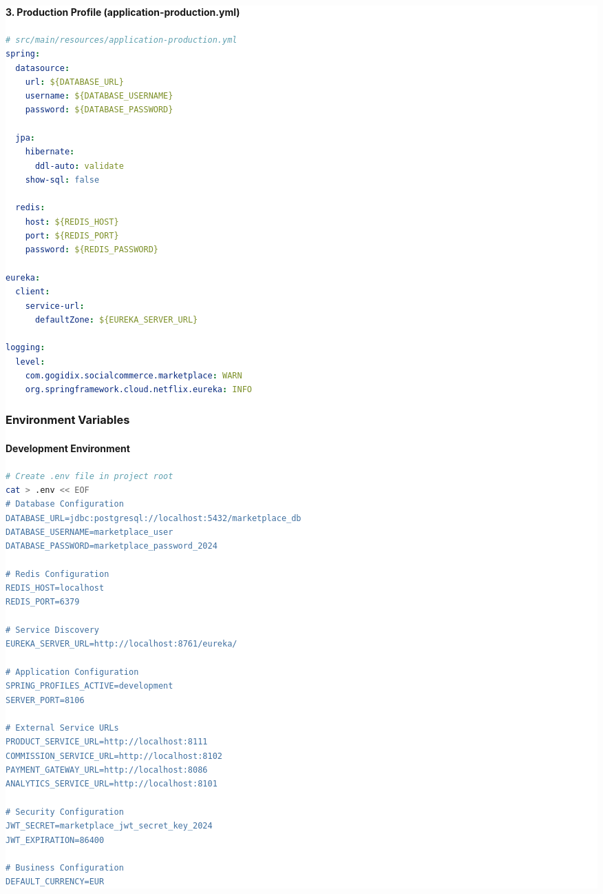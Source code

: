 #### 3. Production Profile (application-production.yml)
```yaml
# src/main/resources/application-production.yml
spring:
  datasource:
    url: ${DATABASE_URL}
    username: ${DATABASE_USERNAME}
    password: ${DATABASE_PASSWORD}
  
  jpa:
    hibernate:
      ddl-auto: validate
    show-sql: false
  
  redis:
    host: ${REDIS_HOST}
    port: ${REDIS_PORT}
    password: ${REDIS_PASSWORD}

eureka:
  client:
    service-url:
      defaultZone: ${EUREKA_SERVER_URL}

logging:
  level:
    com.gogidix.socialcommerce.marketplace: WARN
    org.springframework.cloud.netflix.eureka: INFO
```

### Environment Variables

#### Development Environment
```bash
# Create .env file in project root
cat > .env << EOF
# Database Configuration
DATABASE_URL=jdbc:postgresql://localhost:5432/marketplace_db
DATABASE_USERNAME=marketplace_user
DATABASE_PASSWORD=marketplace_password_2024

# Redis Configuration
REDIS_HOST=localhost
REDIS_PORT=6379

# Service Discovery
EUREKA_SERVER_URL=http://localhost:8761/eureka/

# Application Configuration
SPRING_PROFILES_ACTIVE=development
SERVER_PORT=8106

# External Service URLs
PRODUCT_SERVICE_URL=http://localhost:8111
COMMISSION_SERVICE_URL=http://localhost:8102
PAYMENT_GATEWAY_URL=http://localhost:8086
ANALYTICS_SERVICE_URL=http://localhost:8101

# Security Configuration
JWT_SECRET=marketplace_jwt_secret_key_2024
JWT_EXPIRATION=86400

# Business Configuration
DEFAULT_CURRENCY=EUR
```